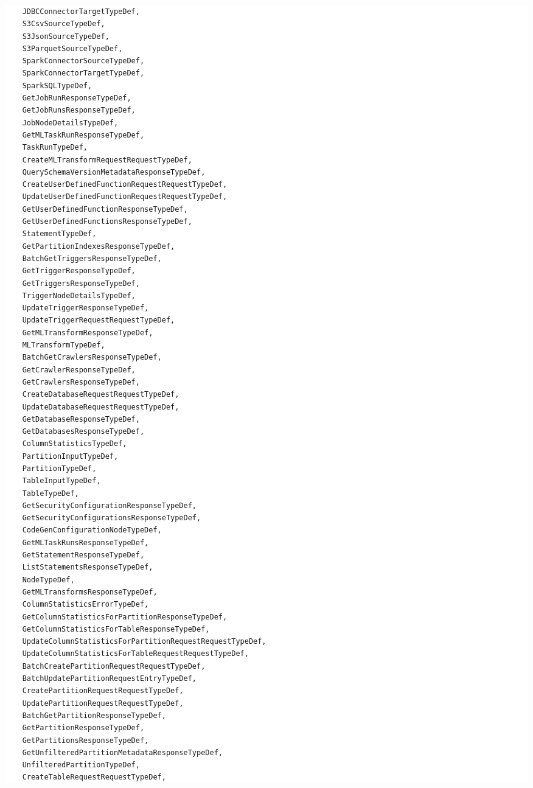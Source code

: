 ```python
    JDBCConnectorTargetTypeDef,
    S3CsvSourceTypeDef,
    S3JsonSourceTypeDef,
    S3ParquetSourceTypeDef,
    SparkConnectorSourceTypeDef,
    SparkConnectorTargetTypeDef,
    SparkSQLTypeDef,
    GetJobRunResponseTypeDef,
    GetJobRunsResponseTypeDef,
    JobNodeDetailsTypeDef,
    GetMLTaskRunResponseTypeDef,
    TaskRunTypeDef,
    CreateMLTransformRequestRequestTypeDef,
    QuerySchemaVersionMetadataResponseTypeDef,
    CreateUserDefinedFunctionRequestRequestTypeDef,
    UpdateUserDefinedFunctionRequestRequestTypeDef,
    GetUserDefinedFunctionResponseTypeDef,
    GetUserDefinedFunctionsResponseTypeDef,
    StatementTypeDef,
    GetPartitionIndexesResponseTypeDef,
    BatchGetTriggersResponseTypeDef,
    GetTriggerResponseTypeDef,
    GetTriggersResponseTypeDef,
    TriggerNodeDetailsTypeDef,
    UpdateTriggerResponseTypeDef,
    UpdateTriggerRequestRequestTypeDef,
    GetMLTransformResponseTypeDef,
    MLTransformTypeDef,
    BatchGetCrawlersResponseTypeDef,
    GetCrawlerResponseTypeDef,
    GetCrawlersResponseTypeDef,
    CreateDatabaseRequestRequestTypeDef,
    UpdateDatabaseRequestRequestTypeDef,
    GetDatabaseResponseTypeDef,
    GetDatabasesResponseTypeDef,
    ColumnStatisticsTypeDef,
    PartitionInputTypeDef,
    PartitionTypeDef,
    TableInputTypeDef,
    TableTypeDef,
    GetSecurityConfigurationResponseTypeDef,
    GetSecurityConfigurationsResponseTypeDef,
    CodeGenConfigurationNodeTypeDef,
    GetMLTaskRunsResponseTypeDef,
    GetStatementResponseTypeDef,
    ListStatementsResponseTypeDef,
    NodeTypeDef,
    GetMLTransformsResponseTypeDef,
    ColumnStatisticsErrorTypeDef,
    GetColumnStatisticsForPartitionResponseTypeDef,
    GetColumnStatisticsForTableResponseTypeDef,
    UpdateColumnStatisticsForPartitionRequestRequestTypeDef,
    UpdateColumnStatisticsForTableRequestRequestTypeDef,
    BatchCreatePartitionRequestRequestTypeDef,
    BatchUpdatePartitionRequestEntryTypeDef,
    CreatePartitionRequestRequestTypeDef,
    UpdatePartitionRequestRequestTypeDef,
    BatchGetPartitionResponseTypeDef,
    GetPartitionResponseTypeDef,
    GetPartitionsResponseTypeDef,
    GetUnfilteredPartitionMetadataResponseTypeDef,
    UnfilteredPartitionTypeDef,
    CreateTableRequestRequestTypeDef,
```